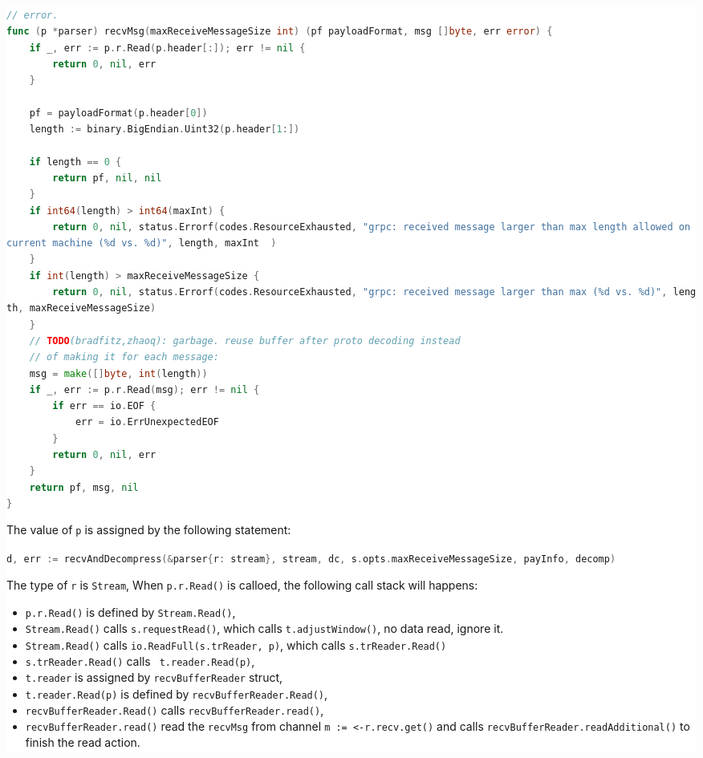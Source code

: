 ```go
// error.                                       
func (p *parser) recvMsg(maxReceiveMessageSize int) (pf payloadFormat, msg []byte, err error) {
    if _, err := p.r.Read(p.header[:]); err != nil {                                                                                                           
        return 0, nil, err                                                 
    }           
                                                                           
    pf = payloadFormat(p.header[0])                                                                             
    length := binary.BigEndian.Uint32(p.header[1:])
                                                                                                                
    if length == 0 { 
        return pf, nil, nil
    }                                
    if int64(length) > int64(maxInt) {                                         
        return 0, nil, status.Errorf(codes.ResourceExhausted, "grpc: received message larger than max length allowed on current machine (%d vs. %d)", length, maxInt  )                                                                                                                                            
    }                     
    if int(length) > maxReceiveMessageSize {                                                                                                 
        return 0, nil, status.Errorf(codes.ResourceExhausted, "grpc: received message larger than max (%d vs. %d)", length, maxReceiveMessageSize)
    }            
    // TODO(bradfitz,zhaoq): garbage. reuse buffer after proto decoding instead
    // of making it for each message:
    msg = make([]byte, int(length))                        
    if _, err := p.r.Read(msg); err != nil {
        if err == io.EOF {
            err = io.ErrUnexpectedEOF
        }
        return 0, nil, err
    }
    return pf, msg, nil
}
```
The value of ```p``` is assigned by the following statement:

```go
d, err := recvAndDecompress(&parser{r: stream}, stream, dc, s.opts.maxReceiveMessageSize, payInfo, decomp)
```

The type of ```r``` is ```Stream```, When ```p.r.Read()``` is calloed, the following call stack will happens: 
* ```p.r.Read()``` is defined by ```Stream.Read()```,
* ```Stream.Read()``` calls ```s.requestRead()```, which calls ```t.adjustWindow()```, no data read, ignore it.
* ```Stream.Read()``` calls ```io.ReadFull(s.trReader, p)```, which calls ```s.trReader.Read()```
* ```s.trReader.Read()``` calls ``` t.reader.Read(p)```, 
* ```t.reader``` is assigned by ```recvBufferReader``` struct,
* ```t.reader.Read(p)``` is defined by ```recvBufferReader.Read()```,
* ```recvBufferReader.Read()``` calls ```recvBufferReader.read()```,
* ```recvBufferReader.read()``` read the ```recvMsg``` from channel ```m := <-r.recv.get()``` and calls ```recvBufferReader.readAdditional()``` to finish the read action.
